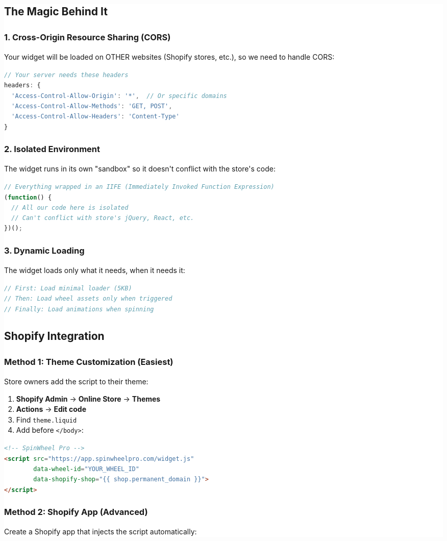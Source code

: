 ## The Magic Behind It

### 1. Cross-Origin Resource Sharing (CORS)
Your widget will be loaded on OTHER websites (Shopify stores, etc.), so we need to handle CORS:

```typescript
// Your server needs these headers
headers: {
  'Access-Control-Allow-Origin': '*',  // Or specific domains
  'Access-Control-Allow-Methods': 'GET, POST',
  'Access-Control-Allow-Headers': 'Content-Type'
}
```

### 2. Isolated Environment
The widget runs in its own "sandbox" so it doesn't conflict with the store's code:

```javascript
// Everything wrapped in an IIFE (Immediately Invoked Function Expression)
(function() {
  // All our code here is isolated
  // Can't conflict with store's jQuery, React, etc.
})();
```

### 3. Dynamic Loading
The widget loads only what it needs, when it needs it:

```javascript
// First: Load minimal loader (5KB)
// Then: Load wheel assets only when triggered
// Finally: Load animations when spinning
```

## Shopify Integration

### Method 1: Theme Customization (Easiest)
Store owners add the script to their theme:

1. **Shopify Admin** → **Online Store** → **Themes**
2. **Actions** → **Edit code**
3. Find `theme.liquid`
4. Add before `</body>`:

```html
<!-- SpinWheel Pro -->
<script src="https://app.spinwheelpro.com/widget.js" 
        data-wheel-id="YOUR_WHEEL_ID"
        data-shopify-shop="{{ shop.permanent_domain }}">
</script>
```

### Method 2: Shopify App (Advanced)
Create a Shopify app that injects the script automatically:
